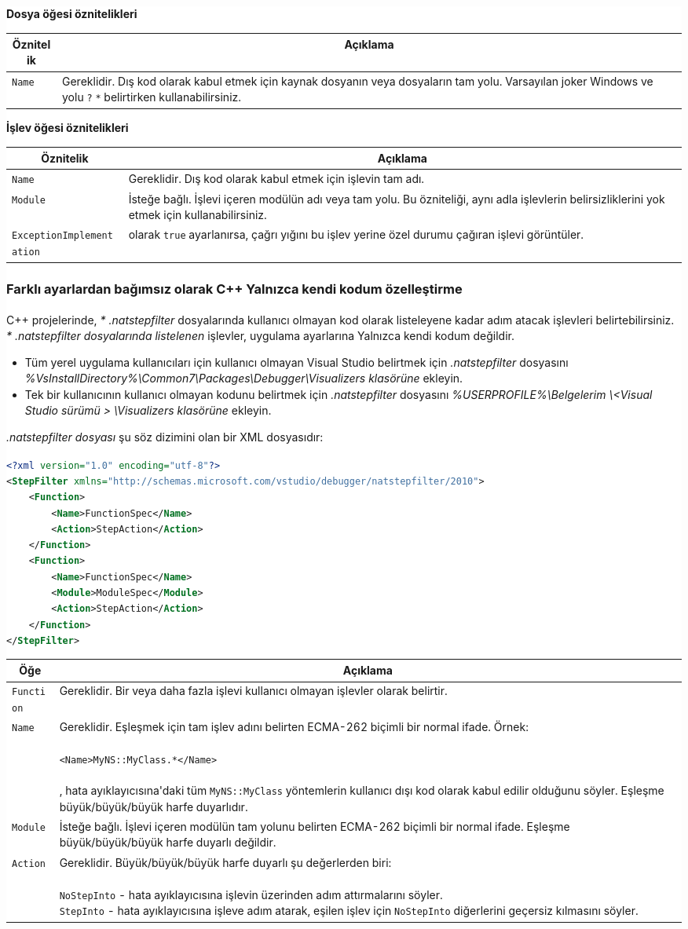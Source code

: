  **Dosya öğesi öznitelikleri**

|Öznitelik|Açıklama|
|---------------|-----------------|
|`Name`|Gereklidir. Dış kod olarak kabul etmek için kaynak dosyanın veya dosyaların tam yolu. Varsayılan joker Windows ve yolu `?` `*` belirtirken kullanabilirsiniz.|

 **İşlev öğesi öznitelikleri**

|Öznitelik|Açıklama|
|---------------|-----------------|
|`Name`|Gereklidir. Dış kod olarak kabul etmek için işlevin tam adı.|
|`Module`|İsteğe bağlı. İşlevi içeren modülün adı veya tam yolu. Bu özniteliği, aynı adla işlevlerin belirsizliklerini yok etmek için kullanabilirsiniz.|
|`ExceptionImplementation`|olarak `true` ayarlanırsa, çağrı yığını bu işlev yerine özel durumu çağıran işlevi görüntüler.|

### <a name="customize-c-stepping-behavior-independent-of-just-my-code-settings"></a><a name="BKMK_CPP_Customize_stepping_behavior"></a> Farklı ayarlardan bağımsız olarak C++ Yalnızca kendi kodum özelleştirme

C++ projelerinde, *\* .natstepfilter* dosyalarında kullanıcı olmayan kod olarak listeleyene kadar adım atacak işlevleri belirtebilirsiniz. *\* .natstepfilter dosyalarında listelenen* işlevler, uygulama ayarlarına Yalnızca kendi kodum değildir.

- Tüm yerel uygulama kullanıcıları için kullanıcı olmayan Visual Studio belirtmek için *.natstepfilter* dosyasını *%VsInstallDirectory%\Common7\Packages\Debugger\Visualizers klasörüne* ekleyin.
- Tek bir kullanıcının kullanıcı olmayan kodunu belirtmek için *.natstepfilter* dosyasını *%USERPROFILE%\Belgelerim \\<Visual Studio sürümü \> \Visualizers klasörüne* ekleyin.

*.natstepfilter dosyası* şu söz dizimini olan bir XML dosyasıdır:

```xml
<?xml version="1.0" encoding="utf-8"?>
<StepFilter xmlns="http://schemas.microsoft.com/vstudio/debugger/natstepfilter/2010">
    <Function>
        <Name>FunctionSpec</Name>
        <Action>StepAction</Action>
    </Function>
    <Function>
        <Name>FunctionSpec</Name>
        <Module>ModuleSpec</Module>
        <Action>StepAction</Action>
    </Function>
</StepFilter>

```

|Öğe|Açıklama|
|-------------|-----------------|
|`Function`|Gereklidir. Bir veya daha fazla işlevi kullanıcı olmayan işlevler olarak belirtir.|
|`Name`|Gereklidir. Eşleşmek için tam işlev adını belirten ECMA-262 biçimli bir normal ifade. Örnek:<br /><br /> `<Name>MyNS::MyClass.*</Name>`<br /><br /> , hata ayıklayıcısına'daki tüm `MyNS::MyClass` yöntemlerin kullanıcı dışı kod olarak kabul edilir olduğunu söyler. Eşleşme büyük/büyük/büyük harfe duyarlıdır.|
|`Module`|İsteğe bağlı. İşlevi içeren modülün tam yolunu belirten ECMA-262 biçimli bir normal ifade. Eşleşme büyük/büyük/büyük harfe duyarlı değildir.|
|`Action`|Gereklidir. Büyük/büyük/büyük harfe duyarlı şu değerlerden biri:<br /><br /> `NoStepInto`  - hata ayıklayıcısına işlevin üzerinden adım attırmalarını söyler.<br /> `StepInto`  - hata ayıklayıcısına işleve adım atarak, eşilen işlev için `NoStepInto` diğerlerini geçersiz kılmasını söyler.|
